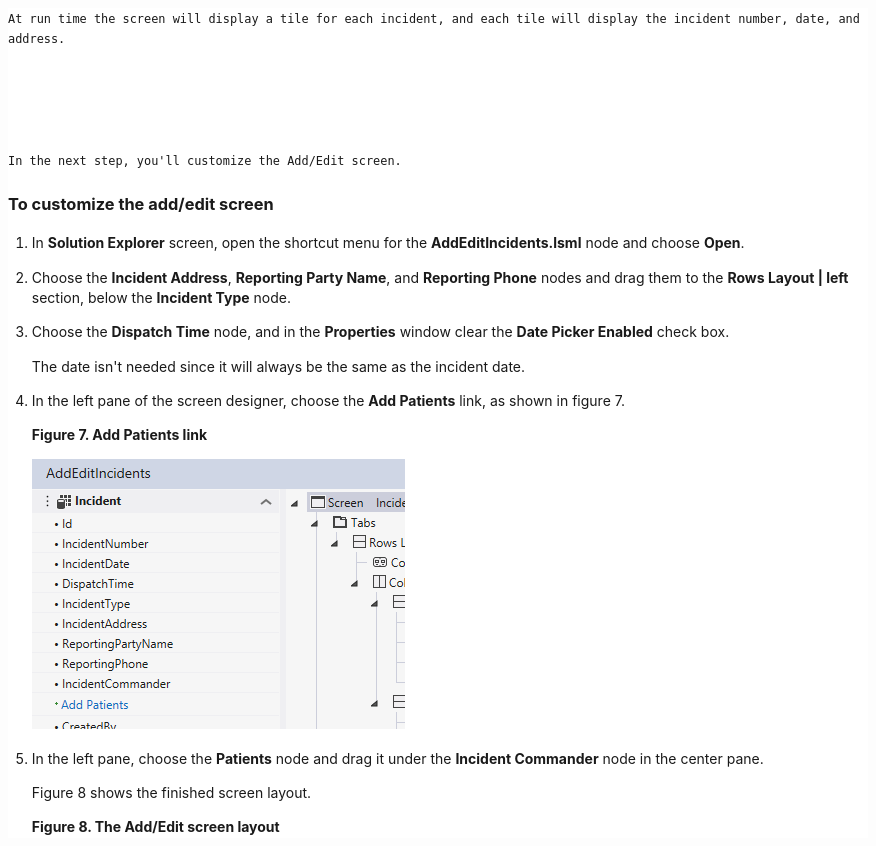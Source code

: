 
    At run time the screen will display a tile for each incident, and each tile will display the incident number, date, and address.
    
    
 

    
    In the next step, you'll customize the Add/Edit screen.
    
 

### To customize the add/edit screen


1. In  **Solution Explorer** screen, open the shortcut menu for the **AddEditIncidents.lsml** node and choose **Open**.
    
 
2. Choose the  **Incident Address**,  **Reporting Party Name**, and  **Reporting Phone** nodes and drag them to the **Rows Layout | left** section, below the **Incident Type** node.
    
 
3. Choose the  **Dispatch Time** node, and in the **Properties** window clear the **Date Picker Enabled** check box.
    
    The date isn't needed since it will always be the same as the incident date.
    
 
4. In the left pane of the screen designer, choose the  **Add Patients** link, as shown in figure 7.
    
    **Figure 7. Add Patients link**

 

     ![The Add Patients link](images/CBA_IM_5.PNG)
 

 

 
5. In the left pane, choose the  **Patients** node and drag it under the **Incident Commander** node in the center pane.
    
    Figure 8 shows the finished screen layout.
    

    **Figure 8. The Add/Edit screen layout**
